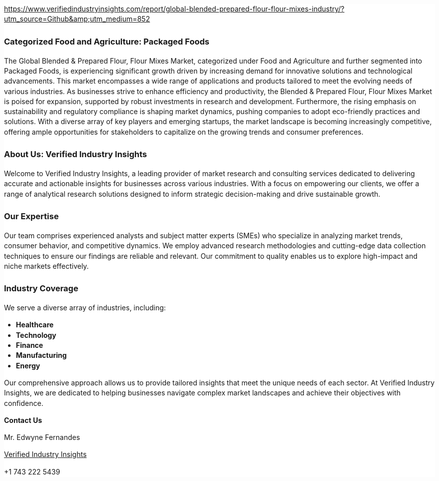</strong><a href="https://www.verifiedindustryinsights.com/report/global-blended-prepared-flour-flour-mixes-industry/?utm_source=Github&amp;utm_medium=852">https://www.verifiedindustryinsights.com/report/global-blended-prepared-flour-flour-mixes-industry/?utm_source=Github&amp;utm_medium=852</a>&nbsp;</p><h3>Categorized Food and Agriculture: Packaged Foods </h3><p>The Global Blended & Prepared Flour, Flour Mixes Market, categorized under Food and Agriculture and further segmented into Packaged Foods, is experiencing significant growth driven by increasing demand for innovative solutions and technological advancements. This market encompasses a wide range of applications and products tailored to meet the evolving needs of various industries. As businesses strive to enhance efficiency and productivity, the Blended & Prepared Flour, Flour Mixes Market is poised for expansion, supported by robust investments in research and development. Furthermore, the rising emphasis on sustainability and regulatory compliance is shaping market dynamics, pushing companies to adopt eco-friendly practices and solutions. With a diverse array of key players and emerging startups, the market landscape is becoming increasingly competitive, offering ample opportunities for stakeholders to capitalize on the growing trends and consumer preferences.</p><h3>About Us: Verified Industry Insights</h3><p>Welcome to Verified Industry Insights, a leading provider of market research and consulting services dedicated to delivering accurate and actionable insights for businesses across various industries. With a focus on empowering our clients, we offer a range of analytical research solutions designed to inform strategic decision-making and drive sustainable growth.</p><h3>Our Expertise</h3><p>Our team comprises experienced analysts and subject matter experts (SMEs) who specialize in analyzing market trends, consumer behavior, and competitive dynamics. We employ advanced research methodologies and cutting-edge data collection techniques to ensure our findings are reliable and relevant. Our commitment to quality enables us to explore high-impact and niche markets effectively.</p><h3>Industry Coverage</h3><p>We serve a diverse array of industries, including:</p><ul><li><strong>Healthcare</strong></li><li><strong>Technology</strong></li><li><strong>Finance</strong></li><li><strong>Manufacturing</strong></li><li><strong>Energy</strong></li></ul><p>Our comprehensive approach allows us to provide tailored insights that meet the unique needs of each sector. At Verified Industry Insights, we are dedicated to helping businesses navigate complex market landscapes and achieve their objectives with confidence.</p><p><strong>Contact Us</strong></p><p>Mr. Edwyne Fernandes</p><p><a href="https://www.verifiedindustryinsights.com/">Verified Industry Insights</a></p><p>+1 743 222 5439</p>
